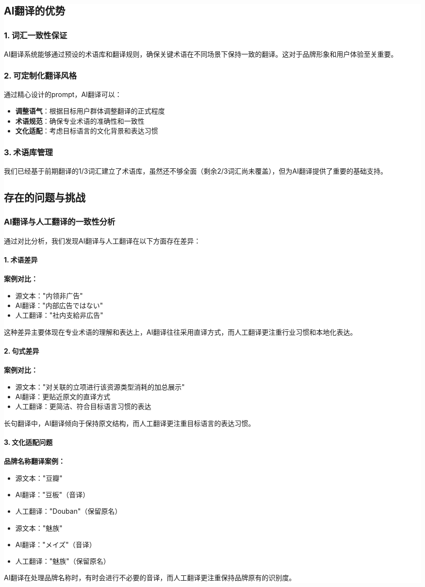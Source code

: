 ## AI翻译的优势

### 1. 词汇一致性保证

AI翻译系统能够通过预设的术语库和翻译规则，确保关键术语在不同场景下保持一致的翻译。这对于品牌形象和用户体验至关重要。

### 2. 可定制化翻译风格

通过精心设计的prompt，AI翻译可以：
- **调整语气**：根据目标用户群体调整翻译的正式程度
- **术语规范**：确保专业术语的准确性和一致性
- **文化适配**：考虑目标语言的文化背景和表达习惯

### 3. 术语库管理

我们已经基于前期翻译的1/3词汇建立了术语库，虽然还不够全面（剩余2/3词汇尚未覆盖），但为AI翻译提供了重要的基础支持。

## 存在的问题与挑战

### AI翻译与人工翻译的一致性分析

通过对比分析，我们发现AI翻译与人工翻译在以下方面存在差异：

#### 1. 术语差异

**案例对比：**
- 源文本："内领非广告"
- AI翻译："内部広告ではない"
- 人工翻译："社内支給非広告"

这种差异主要体现在专业术语的理解和表达上，AI翻译往往采用直译方式，而人工翻译更注重行业习惯和本地化表达。

#### 2. 句式差异

**案例对比：**
- 源文本："对关联的立项进行该资源类型消耗的加总展示"
- AI翻译：更贴近原文的直译方式
- 人工翻译：更简洁、符合目标语言习惯的表达

长句翻译中，AI翻译倾向于保持原文结构，而人工翻译更注重目标语言的表达习惯。

#### 3. 文化适配问题

**品牌名称翻译案例：**
- 源文本："豆瓣"
- AI翻译："豆板"（音译）
- 人工翻译："Douban"（保留原名）

- 源文本："魅族"
- AI翻译："メイズ"（音译）
- 人工翻译："魅族"（保留原名）

AI翻译在处理品牌名称时，有时会进行不必要的音译，而人工翻译更注重保持品牌原有的识别度。
